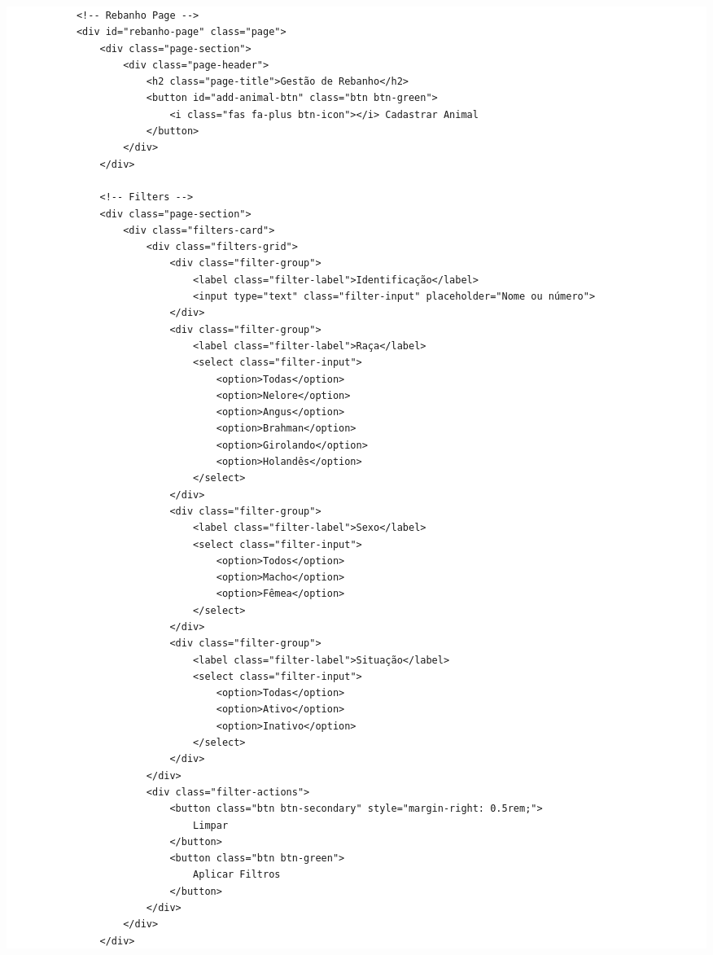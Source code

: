                <!-- Rebanho Page -->
                <div id="rebanho-page" class="page">
                    <div class="page-section">
                        <div class="page-header">
                            <h2 class="page-title">Gestão de Rebanho</h2>
                            <button id="add-animal-btn" class="btn btn-green">
                                <i class="fas fa-plus btn-icon"></i> Cadastrar Animal
                            </button>
                        </div>
                    </div>

                    <!-- Filters -->
                    <div class="page-section">
                        <div class="filters-card">
                            <div class="filters-grid">
                                <div class="filter-group">
                                    <label class="filter-label">Identificação</label>
                                    <input type="text" class="filter-input" placeholder="Nome ou número">
                                </div>
                                <div class="filter-group">
                                    <label class="filter-label">Raça</label>
                                    <select class="filter-input">
                                        <option>Todas</option>
                                        <option>Nelore</option>
                                        <option>Angus</option>
                                        <option>Brahman</option>
                                        <option>Girolando</option>
                                        <option>Holandês</option>
                                    </select>
                                </div>
                                <div class="filter-group">
                                    <label class="filter-label">Sexo</label>
                                    <select class="filter-input">
                                        <option>Todos</option>
                                        <option>Macho</option>
                                        <option>Fêmea</option>
                                    </select>
                                </div>
                                <div class="filter-group">
                                    <label class="filter-label">Situação</label>
                                    <select class="filter-input">
                                        <option>Todas</option>
                                        <option>Ativo</option>
                                        <option>Inativo</option>
                                    </select>
                                </div>
                            </div>
                            <div class="filter-actions">
                                <button class="btn btn-secondary" style="margin-right: 0.5rem;">
                                    Limpar
                                </button>
                                <button class="btn btn-green">
                                    Aplicar Filtros
                                </button>
                            </div>
                        </div>
                    </div>
